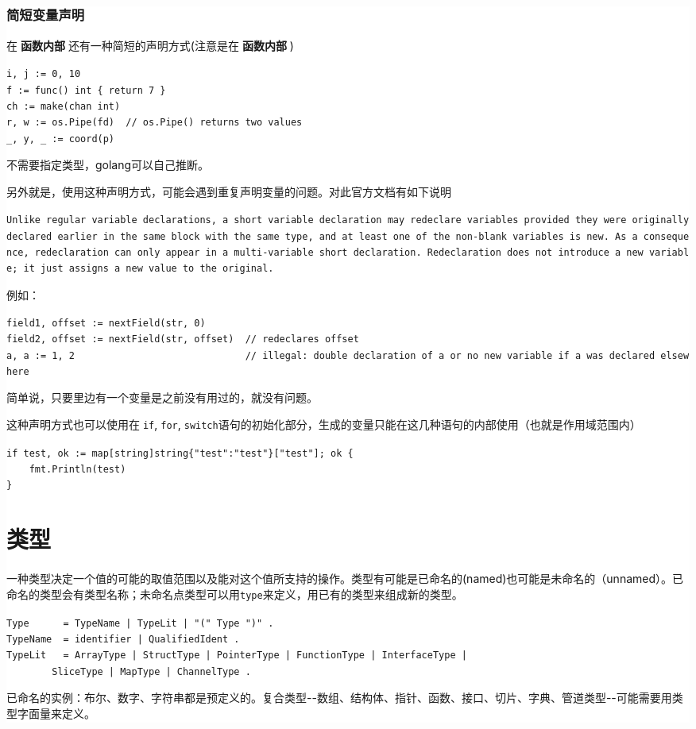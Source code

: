 ### 简短变量声明
在 __函数内部__ 还有一种简短的声明方式(注意是在 __函数内部__ )

```
i, j := 0, 10
f := func() int { return 7 }
ch := make(chan int)
r, w := os.Pipe(fd)  // os.Pipe() returns two values
_, y, _ := coord(p)
```

不需要指定类型，golang可以自己推断。

另外就是，使用这种声明方式，可能会遇到重复声明变量的问题。对此官方文档有如下说明

```
Unlike regular variable declarations, a short variable declaration may redeclare variables provided they were originally declared earlier in the same block with the same type, and at least one of the non-blank variables is new. As a consequence, redeclaration can only appear in a multi-variable short declaration. Redeclaration does not introduce a new variable; it just assigns a new value to the original.
```

例如：

```
field1, offset := nextField(str, 0)
field2, offset := nextField(str, offset)  // redeclares offset
a, a := 1, 2                              // illegal: double declaration of a or no new variable if a was declared elsewhere

```

简单说，只要里边有一个变量是之前没有用过的，就没有问题。

这种声明方式也可以使用在 `if`, `for`, `switch`语句的初始化部分，生成的变量只能在这几种语句的内部使用（也就是作用域范围内）
```
if test, ok := map[string]string{"test":"test"}["test"]; ok {
	fmt.Println(test)
}
```

# 类型

一种类型决定一个值的可能的取值范围以及能对这个值所支持的操作。类型有可能是已命名的(named)也可能是未命名的（unnamed）。已命名的类型会有类型名称；未命名点类型可以用`type`来定义，用已有的类型来组成新的类型。

```
Type      = TypeName | TypeLit | "(" Type ")" .
TypeName  = identifier | QualifiedIdent .
TypeLit   = ArrayType | StructType | PointerType | FunctionType | InterfaceType |
	    SliceType | MapType | ChannelType .
```

已命名的实例：布尔、数字、字符串都是预定义的。复合类型--数组、结构体、指针、函数、接口、切片、字典、管道类型--可能需要用类型字面量来定义。

